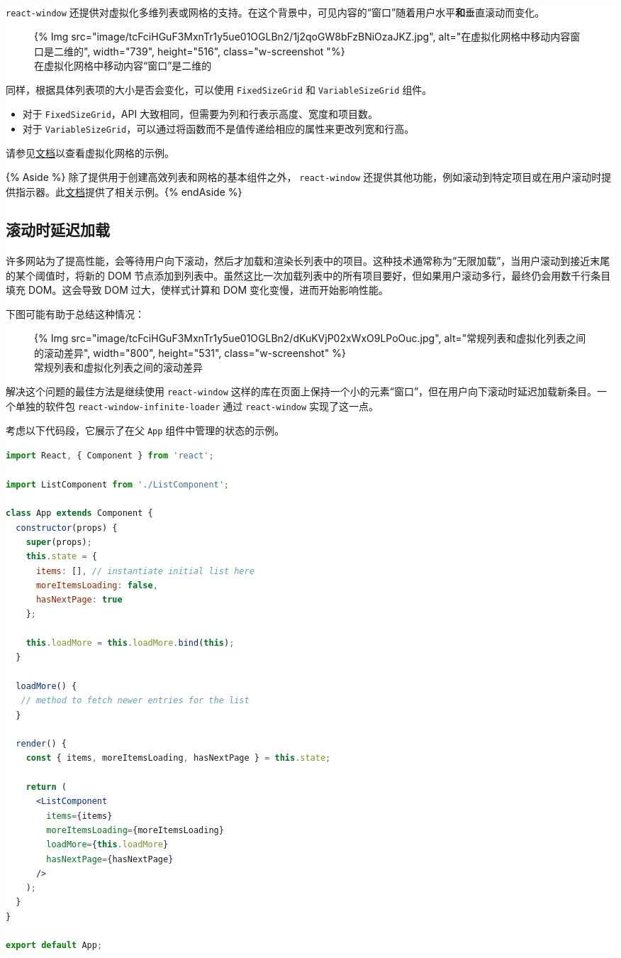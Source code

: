 `react-window` 还提供对虚拟化多维列表或网格的支持。在这个背景中，可见内容的“窗口”随着用户水平**和**垂直滚动而变化。

<figure class="w-figure">{% Img src="image/tcFciHGuF3MxnTr1y5ue01OGLBn2/1j2qoGW8bFzBNiOzaJKZ.jpg", alt="在虚拟化网格中移动内容窗口是二维的", width="739", height="516", class="w-screenshot "%} <figcaption class="w-figcaption">在虚拟化网格中移动内容“窗口”是二维的</figcaption></figure>

同样，根据具体列表项的大小是否会变化，可以使用 `FixedSizeGrid` 和 `VariableSizeGrid` 组件。

- 对于 `FixedSizeGrid`，API 大致相同，但需要为列和行表示高度、宽度和项目数。
- 对于 `VariableSizeGrid`，可以通过将函数而不是值传递给相应的属性来更改列宽和行高。

请参见[文档](https://react-window.now.sh/#/examples/grid/fixed-size)以查看虚拟化网格的示例。

{% Aside %} 除了提供用于创建高效列表和网格的基本组件之外， `react-window` 还提供其他功能，例如滚动到特定项目或在用户滚动时提供指示器。此[文档](https://react-window.now.sh/#/examples/list/scrolling-indicators)提供了相关示例。{% endAside %}

## 滚动时延迟加载

许多网站为了提高性能，会等待用户向下滚动，然后才加载和渲染长列表中的项目。这种技术通常称为“无限加载”，当用户滚动到接近末尾的某个阈值时，将新的 DOM 节点添加到列表中。虽然这比一次加载列表中的所有项目要好，但如果用户滚动多行，最终仍会用数千行条目填充 DOM。这会导致 DOM 过大，使样式计算和 DOM 变化变慢，进而开始影响性能。

下图可能有助于总结这种情况：

<figure class="w-figure">{% Img src="image/tcFciHGuF3MxnTr1y5ue01OGLBn2/dKuKVjP02xWxO9LPoOuc.jpg", alt="常规列表和虚拟化列表之间的滚动差异", width="800", height="531", class="w-screenshot" %} <figcaption class="w-figcaption">常规列表和虚拟化列表之间的滚动差异</figcaption></figure>

解决这个问题的最佳方法是继续使用 `react-window` 这样的库在页面上保持一个小的元素“窗口”，但在用户向下滚动时延迟加载新条目。一个单独的软件包 `react-window-infinite-loader` 通过 `react-window` 实现了这一点。

考虑以下代码段，它展示了在父 `App` 组件中管理的状态的示例。

```jsx
import React, { Component } from 'react';

import ListComponent from './ListComponent';

class App extends Component {
  constructor(props) {
    super(props);
    this.state = {
      items: [], // instantiate initial list here
      moreItemsLoading: false,
      hasNextPage: true
    };

    this.loadMore = this.loadMore.bind(this);
  }

  loadMore() {
   // method to fetch newer entries for the list
  }

  render() {
    const { items, moreItemsLoading, hasNextPage } = this.state;

    return (
      <ListComponent
        items={items}
        moreItemsLoading={moreItemsLoading}
        loadMore={this.loadMore}
        hasNextPage={hasNextPage}
      />
    );
  }
}

export default App;
```